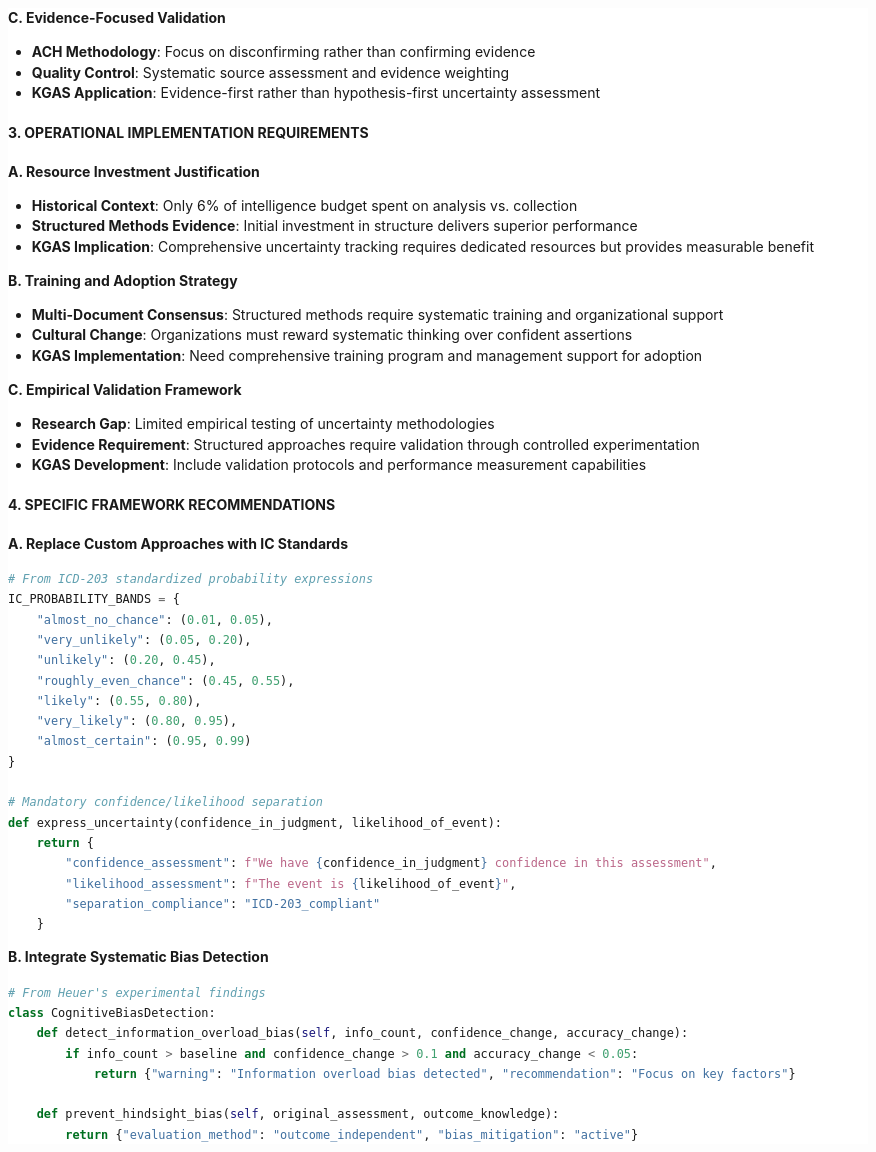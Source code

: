 **C. Evidence-Focused Validation**
- **ACH Methodology**: Focus on disconfirming rather than confirming evidence
- **Quality Control**: Systematic source assessment and evidence weighting
- **KGAS Application**: Evidence-first rather than hypothesis-first uncertainty assessment

#### **3. OPERATIONAL IMPLEMENTATION REQUIREMENTS**

**A. Resource Investment Justification**
- **Historical Context**: Only 6% of intelligence budget spent on analysis vs. collection
- **Structured Methods Evidence**: Initial investment in structure delivers superior performance
- **KGAS Implication**: Comprehensive uncertainty tracking requires dedicated resources but provides measurable benefit

**B. Training and Adoption Strategy**
- **Multi-Document Consensus**: Structured methods require systematic training and organizational support
- **Cultural Change**: Organizations must reward systematic thinking over confident assertions
- **KGAS Implementation**: Need comprehensive training program and management support for adoption

**C. Empirical Validation Framework**
- **Research Gap**: Limited empirical testing of uncertainty methodologies
- **Evidence Requirement**: Structured approaches require validation through controlled experimentation
- **KGAS Development**: Include validation protocols and performance measurement capabilities

#### **4. SPECIFIC FRAMEWORK RECOMMENDATIONS**

**A. Replace Custom Approaches with IC Standards**
```python
# From ICD-203 standardized probability expressions
IC_PROBABILITY_BANDS = {
    "almost_no_chance": (0.01, 0.05),
    "very_unlikely": (0.05, 0.20),
    "unlikely": (0.20, 0.45),
    "roughly_even_chance": (0.45, 0.55),
    "likely": (0.55, 0.80),
    "very_likely": (0.80, 0.95),
    "almost_certain": (0.95, 0.99)
}

# Mandatory confidence/likelihood separation
def express_uncertainty(confidence_in_judgment, likelihood_of_event):
    return {
        "confidence_assessment": f"We have {confidence_in_judgment} confidence in this assessment",
        "likelihood_assessment": f"The event is {likelihood_of_event}",
        "separation_compliance": "ICD-203_compliant"
    }
```

**B. Integrate Systematic Bias Detection**
```python
# From Heuer's experimental findings
class CognitiveBiasDetection:
    def detect_information_overload_bias(self, info_count, confidence_change, accuracy_change):
        if info_count > baseline and confidence_change > 0.1 and accuracy_change < 0.05:
            return {"warning": "Information overload bias detected", "recommendation": "Focus on key factors"}
    
    def prevent_hindsight_bias(self, original_assessment, outcome_knowledge):
        return {"evaluation_method": "outcome_independent", "bias_mitigation": "active"}
```
